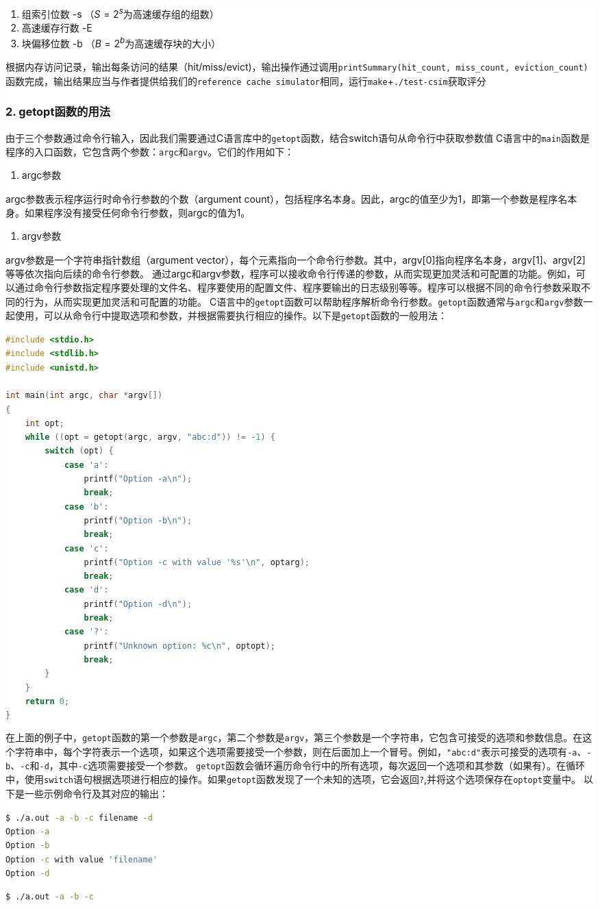 1. 组索引位数 -s  （$S = 2^s$为高速缓存组的组数）
2. 高速缓存行数 -E 
3. 块偏移位数 -b （$B = 2^b$为高速缓存块的大小）

根据内存访问记录，输出每条访问的结果（hit/miss/evict)，输出操作通过调用`printSummary(hit_count, miss_count, eviction_count)`函数完成，输出结果应当与作者提供给我们的`reference cache simulator`相同，运行`make`+`./test-csim`获取评分
### 2. getopt函数的用法
由于三个参数通过命令行输入，因此我们需要通过C语言库中的`getopt`函数，结合switch语句从命令行中获取参数值 
C语言中的`main`函数是程序的入口函数，它包含两个参数：`argc`和`argv`。它们的作用如下：

1. argc参数

argc参数表示程序运行时命令行参数的个数（argument count），包括程序名本身。因此，argc的值至少为1，即第一个参数是程序名本身。如果程序没有接受任何命令行参数，则argc的值为1。

1. argv参数

argv参数是一个字符串指针数组（argument vector），每个元素指向一个命令行参数。其中，argv[0]指向程序名本身，argv[1]、argv[2]等等依次指向后续的命令行参数。
通过argc和argv参数，程序可以接收命令行传递的参数，从而实现更加灵活和可配置的功能。例如，可以通过命令行参数指定程序要处理的文件名、程序要使用的配置文件、程序要输出的日志级别等等。程序可以根据不同的命令行参数采取不同的行为，从而实现更加灵活和可配置的功能。
C语言中的`getopt`函数可以帮助程序解析命令行参数。`getopt`函数通常与`argc`和`argv`参数一起使用，可以从命令行中提取选项和参数，并根据需要执行相应的操作。以下是`getopt`函数的一般用法：
```c
#include <stdio.h>
#include <stdlib.h>
#include <unistd.h>

int main(int argc, char *argv[])
{
    int opt;
    while ((opt = getopt(argc, argv, "abc:d")) != -1) {
        switch (opt) {
            case 'a':
                printf("Option -a\n");
                break;
            case 'b':
                printf("Option -b\n");
                break;
            case 'c':
                printf("Option -c with value '%s'\n", optarg);
                break;
            case 'd':
                printf("Option -d\n");
                break;
            case '?':
                printf("Unknown option: %c\n", optopt);
                break;
        }
    }
    return 0;
}

```
在上面的例子中，`getopt`函数的第一个参数是`argc`，第二个参数是`argv`，第三个参数是一个字符串，它包含可接受的选项和参数信息。在这个字符串中，每个字符表示一个选项，如果这个选项需要接受一个参数，则在后面加上一个冒号。例如，`"abc:d"`表示可接受的选项有`-a`、`-b`、`-c`和`-d`，其中`-c`选项需要接受一个参数。
`getopt`函数会循环遍历命令行中的所有选项，每次返回一个选项和其参数（如果有）。在循环中，使用`switch`语句根据选项进行相应的操作。如果`getopt`函数发现了一个未知的选项，它会返回`?`,并将这个选项保存在`optopt`变量中。
以下是一些示例命令行及其对应的输出：
```bash
$ ./a.out -a -b -c filename -d
Option -a
Option -b
Option -c with value 'filename'
Option -d
```
```bash
$ ./a.out -a -b -c
```